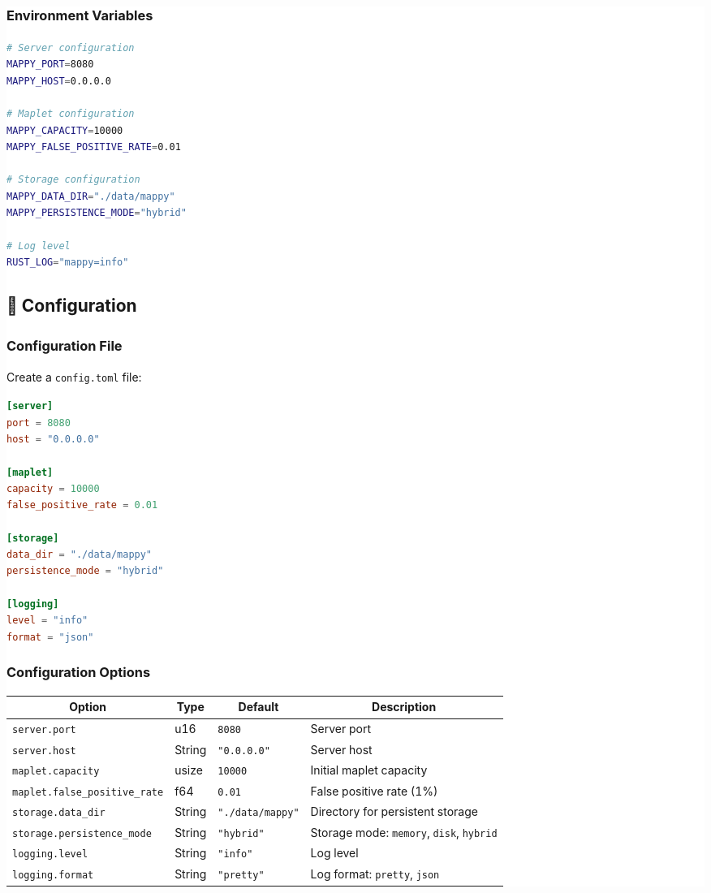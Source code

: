 ### Environment Variables

```bash
# Server configuration
MAPPY_PORT=8080
MAPPY_HOST=0.0.0.0

# Maplet configuration
MAPPY_CAPACITY=10000
MAPPY_FALSE_POSITIVE_RATE=0.01

# Storage configuration
MAPPY_DATA_DIR="./data/mappy"
MAPPY_PERSISTENCE_MODE="hybrid"

# Log level
RUST_LOG="mappy=info"
```

## 🔧 Configuration

### Configuration File

Create a `config.toml` file:

```toml
[server]
port = 8080
host = "0.0.0.0"

[maplet]
capacity = 10000
false_positive_rate = 0.01

[storage]
data_dir = "./data/mappy"
persistence_mode = "hybrid"

[logging]
level = "info"
format = "json"
```

### Configuration Options

| Option | Type | Default | Description |
|--------|------|---------|-------------|
| `server.port` | u16 | `8080` | Server port |
| `server.host` | String | `"0.0.0.0"` | Server host |
| `maplet.capacity` | usize | `10000` | Initial maplet capacity |
| `maplet.false_positive_rate` | f64 | `0.01` | False positive rate (1%) |
| `storage.data_dir` | String | `"./data/mappy"` | Directory for persistent storage |
| `storage.persistence_mode` | String | `"hybrid"` | Storage mode: `memory`, `disk`, `hybrid` |
| `logging.level` | String | `"info"` | Log level |
| `logging.format` | String | `"pretty"` | Log format: `pretty`, `json` |
